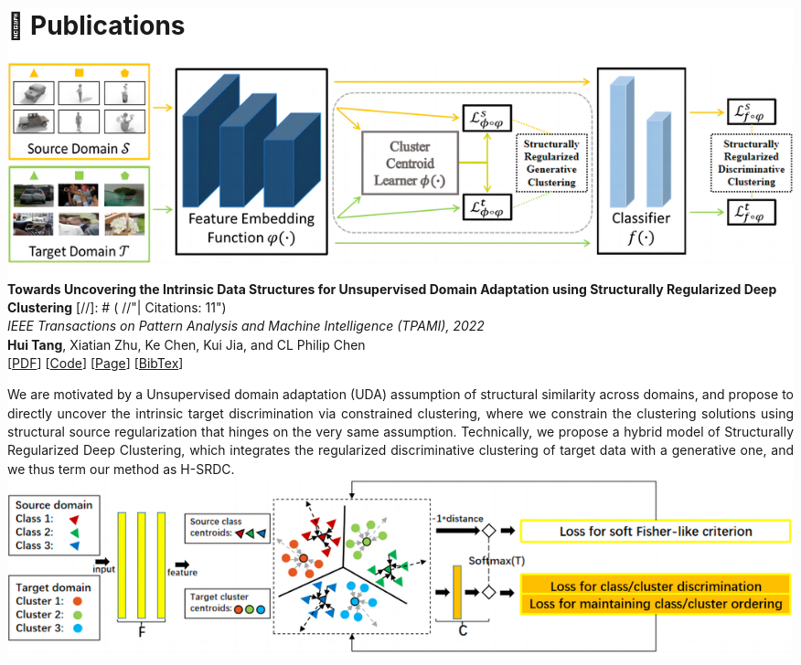 
# 📝 Publications

<div class='paper-box'><div class='paper-box-image'><div><div class="badge"></div><a href="image/H-SRDC.png"><img src='image/H-SRDC.png' alt="sym" width="100%"></a></div></div>
<div class='paper-box-text' markdown="1">

<b>Towards Uncovering the Intrinsic Data Structures for Unsupervised Domain Adaptation using Structurally Regularized Deep Clustering</b>
[//]: # (<span class='show_paper_citations' data='eqVvhiQAAAAJ:LkGwnXOMwfcC'></span> //"| Citations: 11")
<br>
<i>IEEE Transactions on Pattern Analysis and Machine Intelligence (TPAMI), 2022</i><br>
<b>Hui Tang</b>, Xiatian Zhu, Ke Chen, Kui Jia, and CL Philip Chen<br>
[<a href="https://arxiv.org/pdf/2012.04280">PDF</a>] [<a href="https://github.com/huitangtang/H-SRDC">Code</a>] [<a href="https://huitangtang.github.io/H-SRDC/">Page</a>] [<a href="bibtex/H-SRDC.txt">BibTex</a>]<br>
<div style="text-align: justify">
We are motivated by a Unsupervised domain adaptation (UDA) assumption of structural similarity across domains, 
and propose to directly uncover the intrinsic target discrimination via constrained clustering, 
where we constrain the clustering solutions using structural source regularization that hinges on the very same assumption. 
Technically, we propose a hybrid model of Structurally Regularized Deep Clustering, 
which integrates the regularized discriminative clustering of target data with a generative one, 
and we thus term our method as H-SRDC.
</div>
</div>

</div>



<div class='paper-box'><div class='paper-box-image'><div><div class="badge"></div><a href="image/DisClusterDA.png"><img src='image/DisClusterDA.png' alt="sym" width="100%"></a></div></div>
<div class='paper-box-text' markdown="1">
